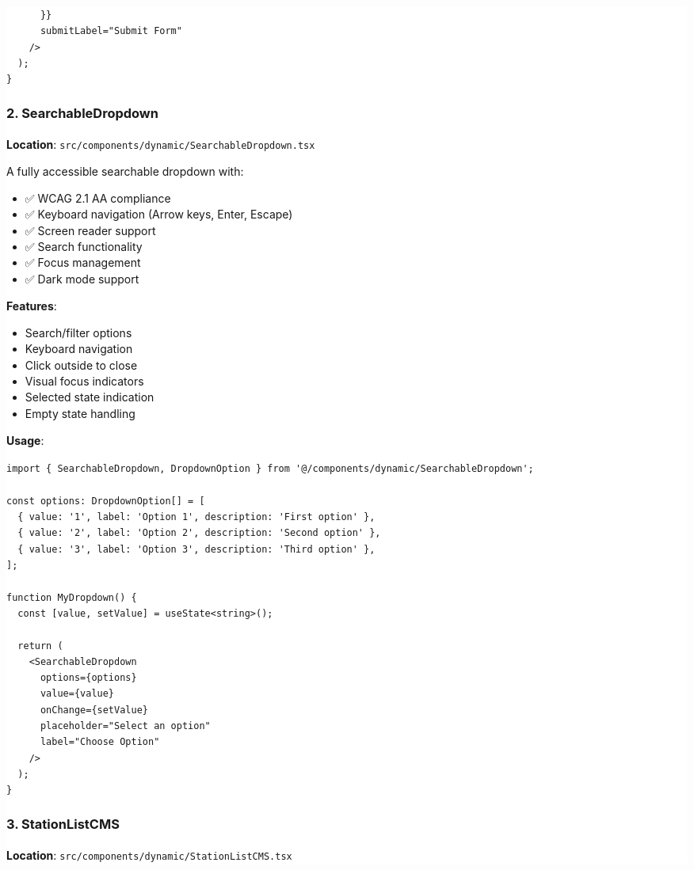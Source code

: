 ```tsx
      }}
      submitLabel="Submit Form"
    />
  );
}
```

### 2. SearchableDropdown
**Location**: `src/components/dynamic/SearchableDropdown.tsx`

A fully accessible searchable dropdown with:
- ✅ WCAG 2.1 AA compliance
- ✅ Keyboard navigation (Arrow keys, Enter, Escape)
- ✅ Screen reader support
- ✅ Search functionality
- ✅ Focus management
- ✅ Dark mode support

**Features**:
- Search/filter options
- Keyboard navigation
- Click outside to close
- Visual focus indicators
- Selected state indication
- Empty state handling

**Usage**:
```tsx
import { SearchableDropdown, DropdownOption } from '@/components/dynamic/SearchableDropdown';

const options: DropdownOption[] = [
  { value: '1', label: 'Option 1', description: 'First option' },
  { value: '2', label: 'Option 2', description: 'Second option' },
  { value: '3', label: 'Option 3', description: 'Third option' },
];

function MyDropdown() {
  const [value, setValue] = useState<string>();

  return (
    <SearchableDropdown
      options={options}
      value={value}
      onChange={setValue}
      placeholder="Select an option"
      label="Choose Option"
    />
  );
}
```

### 3. StationListCMS
**Location**: `src/components/dynamic/StationListCMS.tsx`
